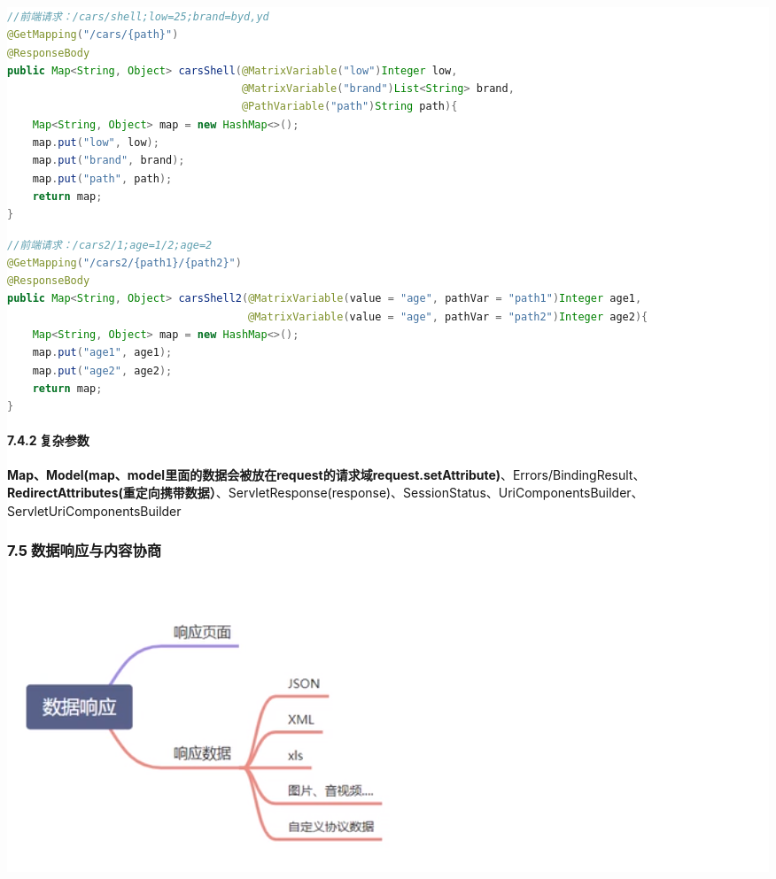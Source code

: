 

```java
//前端请求：/cars/shell;low=25;brand=byd,yd
@GetMapping("/cars/{path}")
@ResponseBody
public Map<String, Object> carsShell(@MatrixVariable("low")Integer low,
                                     @MatrixVariable("brand")List<String> brand,
                                     @PathVariable("path")String path){
    Map<String, Object> map = new HashMap<>();
    map.put("low", low);
    map.put("brand", brand);
    map.put("path", path);
    return map;
}
```



```java
//前端请求：/cars2/1;age=1/2;age=2
@GetMapping("/cars2/{path1}/{path2}")
@ResponseBody
public Map<String, Object> carsShell2(@MatrixVariable(value = "age", pathVar = "path1")Integer age1,
                                      @MatrixVariable(value = "age", pathVar = "path2")Integer age2){
    Map<String, Object> map = new HashMap<>();
    map.put("age1", age1);
    map.put("age2", age2);
    return map;
}
```



#### 7.4.2 复杂参数

**Map、Model(map、model里面的数据会被放在request的请求域request.setAttribute)**、Errors/BindingResult、**RedirectAttributes(重定向携带数据）**、ServletResponse(response)、SessionStatus、UriComponentsBuilder、ServletUriComponentsBuilder



### 7.5 数据响应与内容协商

![image-20210721153542604](SpringBoot2.assets/image-20210721153542604.png) 
